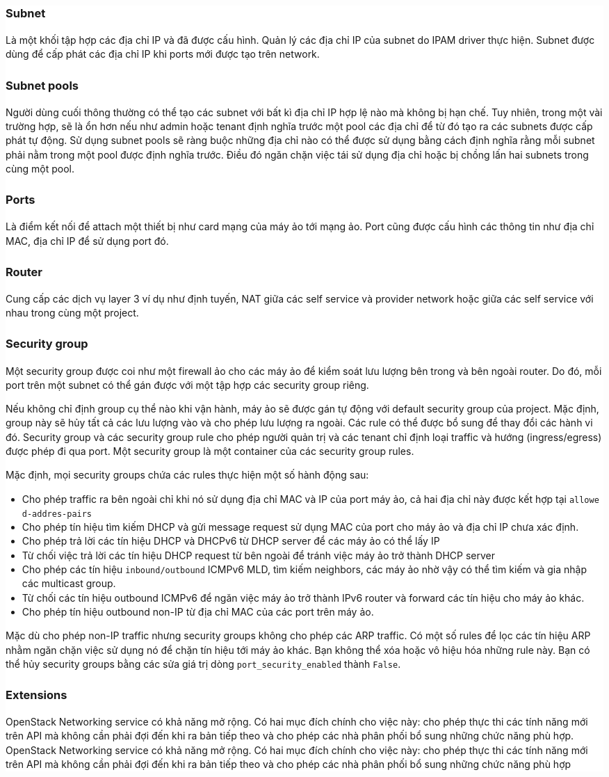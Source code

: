 ### Subnet
Là một khối tập hợp các địa chỉ IP và đã được cấu hình. Quản lý các địa chỉ IP của subnet do IPAM driver thực hiện. Subnet được dùng để cấp phát các địa chỉ IP khi ports mới được tạo trên network.

### Subnet pools
Người dùng cuối thông thường có thể tạo các subnet với bất kì địa chỉ IP hợp lệ nào mà không bị hạn chế. Tuy nhiên, trong một vài trường hợp, sẽ là ổn hơn nếu như admin hoặc tenant định nghĩa trước một pool các địa chỉ để từ đó tạo ra các subnets được cấp phát tự động. Sử dụng subnet pools sẽ ràng buộc những địa chỉ nào có thể được sử dụng bằng cách định nghĩa rằng mỗi subnet phải nằm trong một pool được định nghĩa trước. Điều đó ngăn chặn việc tái sử dụng địa chỉ hoặc bị chồng lấn hai subnets trong cùng một pool.

### Ports
Là điểm kết nối để attach một thiết bị như card mạng của máy ảo tới mạng ảo. Port cũng được cấu hình các thông tin như địa chỉ MAC, địa chỉ IP để sử dụng port đó.

### Router
Cung cấp các dịch vụ layer 3 ví dụ như định tuyến, NAT giữa các self service và provider network hoặc giữa các self service với nhau trong cùng một project.

### Security group
Một security group được coi như một firewall ảo cho các máy ảo để kiểm soát lưu lượng bên trong và bên ngoài router. Do đó, mỗi port trên một subnet có thể gán được với một tập hợp các security group riêng. 

Nếu không chỉ định group cụ thể nào khi vận hành, máy ảo sẽ được gán tự động với default security group của project. Mặc định, group này sẽ hủy tất cả các lưu lượng vào và cho phép lưu lượng ra ngoài. Các rule có thể được bổ sung để thay đổi các hành vi đó. Security group và các security group rule cho phép người quản trị và các tenant chỉ định loại traffic và hướng (ingress/egress) được phép đi qua port. Một security group là một container của các security group rules.

Mặc định, mọi security groups chứa các rules thực hiện một số hành động sau:
- Cho phép traffic ra bên ngoài chỉ khi nó sử dụng địa chỉ MAC và IP của port máy ảo, cả hai địa chỉ này được kết hợp tại `allowed-addres-pairs`
- Cho phép tín hiệu tìm kiếm DHCP và gửi message request sử dụng MAC của port cho máy ảo và địa chỉ IP chưa xác định.
- Cho phép trả lời các tín hiệu DHCP và DHCPv6 từ DHCP server để các máy ảo có thể lấy IP
- Từ chối việc trả lời các tín hiệu DHCP request từ bên ngoài để tránh việc máy ảo trở thành DHCP server
- Cho phép các tín hiệu `inbound/outbound` ICMPv6 MLD, tìm kiếm neighbors, các máy ảo nhờ vậy có thể tìm kiếm và gia nhập các multicast group.
- Từ chối các tín hiệu outbound ICMPv6 để ngăn việc máy ảo trở thành IPv6 router và forward các tín hiệu cho máy ảo khác.
- Cho phép tín hiệu outbound non-IP từ địa chỉ MAC của các port trên máy ảo.

Mặc dù cho phép non-IP traffic nhưng security groups không cho phép các ARP traffic. Có một số rules để lọc các tín hiệu ARP nhằm ngăn chặn việc sử dụng nó để chặn tín hiệu tới máy ảo khác. Bạn không thể xóa hoặc vô hiệu hóa những rule này. Bạn có thể hủy security groups bằng các sửa giá trị dòng `port_security_enabled` thành `False`.

### Extensions
OpenStack Networking service có khả năng mở rộng. Có hai mục đích chính cho việc này: cho phép thực thi các tính năng mới trên API mà không cần phải đợi đến khi ra bản tiếp theo và cho phép các nhà phân phối bổ sung những chức năng phù hợp. OpenStack Networking service có khả năng mở rộng. Có hai mục đích chính cho việc này: cho phép thực thi các tính năng mới trên API mà không cần phải đợi đến khi ra bản tiếp theo và cho phép các nhà phân phối bổ sung những chức năng phù hợp
